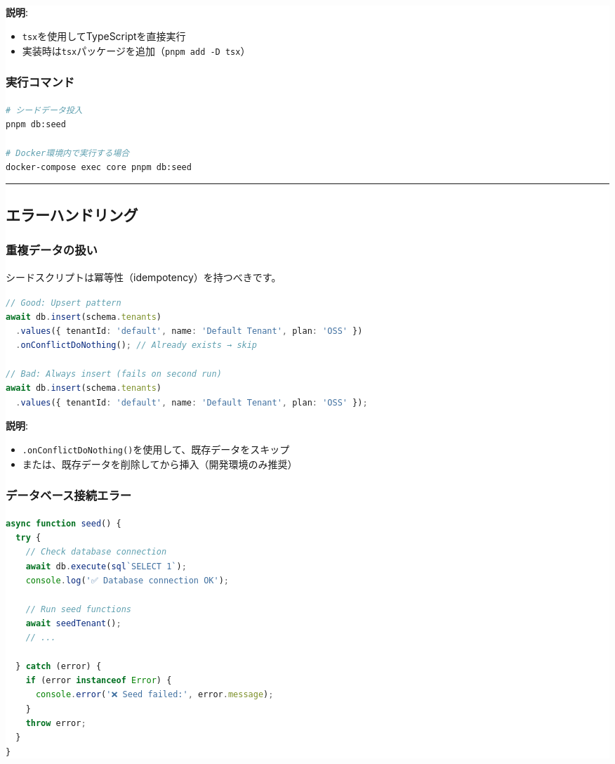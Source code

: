 **説明**:
- `tsx`を使用してTypeScriptを直接実行
- 実装時は`tsx`パッケージを追加（`pnpm add -D tsx`）

### 実行コマンド

```bash
# シードデータ投入
pnpm db:seed

# Docker環境内で実行する場合
docker-compose exec core pnpm db:seed
```

---

## エラーハンドリング

### 重複データの扱い

シードスクリプトは冪等性（idempotency）を持つべきです。

```typescript
// Good: Upsert pattern
await db.insert(schema.tenants)
  .values({ tenantId: 'default', name: 'Default Tenant', plan: 'OSS' })
  .onConflictDoNothing(); // Already exists → skip

// Bad: Always insert (fails on second run)
await db.insert(schema.tenants)
  .values({ tenantId: 'default', name: 'Default Tenant', plan: 'OSS' });
```

**説明**:
- `.onConflictDoNothing()`を使用して、既存データをスキップ
- または、既存データを削除してから挿入（開発環境のみ推奨）

### データベース接続エラー

```typescript
async function seed() {
  try {
    // Check database connection
    await db.execute(sql`SELECT 1`);
    console.log('✅ Database connection OK');

    // Run seed functions
    await seedTenant();
    // ...

  } catch (error) {
    if (error instanceof Error) {
      console.error('❌ Seed failed:', error.message);
    }
    throw error;
  }
}
```
